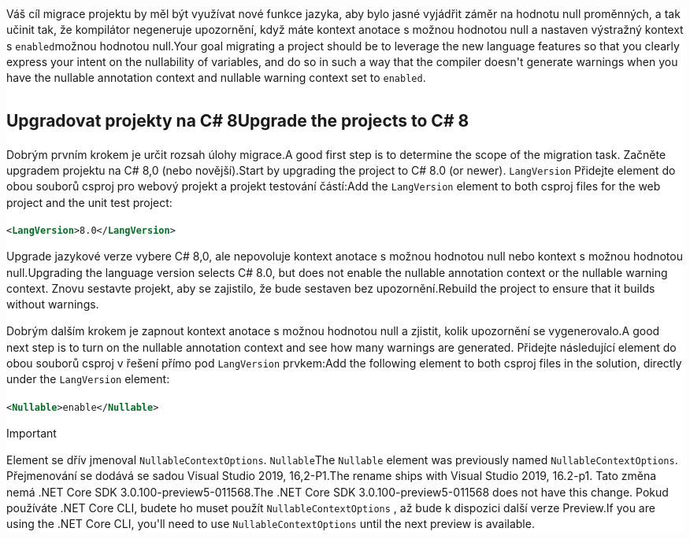 <span data-ttu-id="fba2c-128">Váš cíl migrace projektu by měl být využívat nové funkce jazyka, aby bylo jasné vyjádřit záměr na hodnotu null proměnných, a tak učinit tak, že kompilátor negeneruje upozornění, když máte kontext anotace s možnou hodnotou null a nastaven výstražný kontext s `enabled`možnou hodnotou null.</span><span class="sxs-lookup"><span data-stu-id="fba2c-128">Your goal migrating a project should be to leverage the new language features so that you clearly express your intent on the nullability of variables, and do so in such a way that the compiler doesn't generate warnings when you have the nullable annotation context and nullable warning context set to `enabled`.</span></span>

## <a name="upgrade-the-projects-to-c-8"></a><span data-ttu-id="fba2c-129">Upgradovat projekty na C# 8</span><span class="sxs-lookup"><span data-stu-id="fba2c-129">Upgrade the projects to C# 8</span></span>

<span data-ttu-id="fba2c-130">Dobrým prvním krokem je určit rozsah úlohy migrace.</span><span class="sxs-lookup"><span data-stu-id="fba2c-130">A good first step is to determine the scope of the migration task.</span></span> <span data-ttu-id="fba2c-131">Začněte upgradem projektu na C# 8,0 (nebo novější).</span><span class="sxs-lookup"><span data-stu-id="fba2c-131">Start by upgrading the project to C# 8.0 (or newer).</span></span> <span data-ttu-id="fba2c-132">`LangVersion` Přidejte element do obou souborů csproj pro webový projekt a projekt testování částí:</span><span class="sxs-lookup"><span data-stu-id="fba2c-132">Add the `LangVersion` element to both csproj files for the web project and the unit test project:</span></span>

```xml
<LangVersion>8.0</LangVersion>
```

<span data-ttu-id="fba2c-133">Upgrade jazykové verze vybere C# 8,0, ale nepovoluje kontext anotace s možnou hodnotou null nebo kontext s možnou hodnotou null.</span><span class="sxs-lookup"><span data-stu-id="fba2c-133">Upgrading the language version selects C# 8.0, but does not enable the nullable annotation context or the nullable warning context.</span></span> <span data-ttu-id="fba2c-134">Znovu sestavte projekt, aby se zajistilo, že bude sestaven bez upozornění.</span><span class="sxs-lookup"><span data-stu-id="fba2c-134">Rebuild the project to ensure that it builds without warnings.</span></span>

<span data-ttu-id="fba2c-135">Dobrým dalším krokem je zapnout kontext anotace s možnou hodnotou null a zjistit, kolik upozornění se vygenerovalo.</span><span class="sxs-lookup"><span data-stu-id="fba2c-135">A good next step is to turn on the nullable annotation context and see how many warnings are generated.</span></span> <span data-ttu-id="fba2c-136">Přidejte následující element do obou souborů csproj v řešení přímo pod `LangVersion` prvkem:</span><span class="sxs-lookup"><span data-stu-id="fba2c-136">Add the following element to both csproj files in the solution, directly under the `LangVersion` element:</span></span>

```xml
<Nullable>enable</Nullable>
```

> [!IMPORTANT]
> <span data-ttu-id="fba2c-137">Element se dřív jmenoval `NullableContextOptions`. `Nullable`</span><span class="sxs-lookup"><span data-stu-id="fba2c-137">The `Nullable` element was previously named `NullableContextOptions`.</span></span> <span data-ttu-id="fba2c-138">Přejmenování se dodává se sadou Visual Studio 2019, 16,2-P1.</span><span class="sxs-lookup"><span data-stu-id="fba2c-138">The rename ships with Visual Studio 2019, 16.2-p1.</span></span> <span data-ttu-id="fba2c-139">Tato změna nemá .NET Core SDK 3.0.100-preview5-011568.</span><span class="sxs-lookup"><span data-stu-id="fba2c-139">The .NET Core SDK 3.0.100-preview5-011568 does not have this change.</span></span> <span data-ttu-id="fba2c-140">Pokud používáte .NET Core CLI, budete ho muset použít `NullableContextOptions` , až bude k dispozici další verze Preview.</span><span class="sxs-lookup"><span data-stu-id="fba2c-140">If you are using the .NET Core CLI, you'll need to use `NullableContextOptions` until the next preview is available.</span></span>
